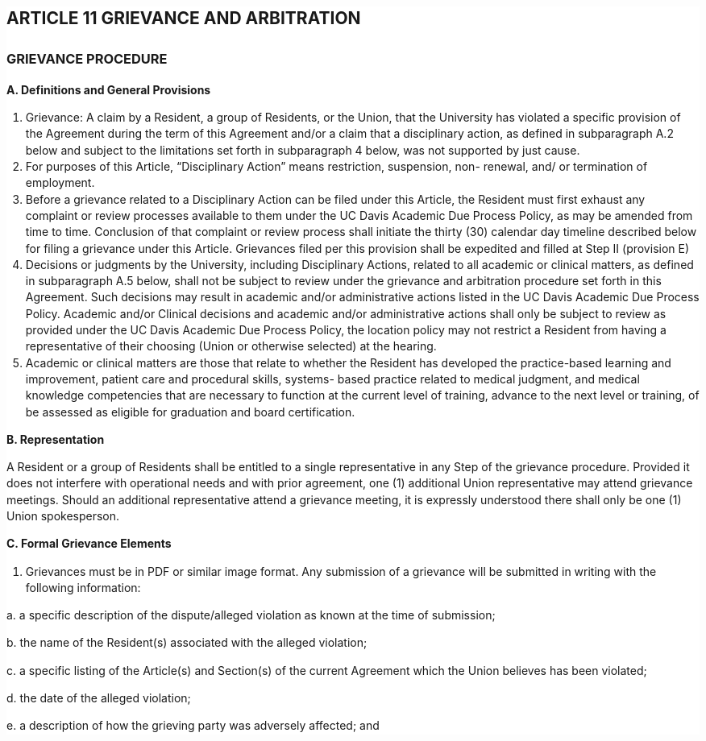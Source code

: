 ## ARTICLE 11 GRIEVANCE AND ARBITRATION

### GRIEVANCE PROCEDURE

**A. Definitions and General Provisions**

1. Grievance: A claim by a Resident, a group of Residents, or the Union, that the University has
   violated a specific provision of the Agreement during the term of this Agreement and/or a
   claim that a disciplinary action, as defined in subparagraph A.2 below and subject to the
   limitations set forth in subparagraph 4 below, was not supported by just cause.
2. For purposes of this Article, “Disciplinary Action” means restriction, suspension, non-
   renewal, and/ or termination of employment.
3. Before a grievance related to a Disciplinary Action can be filed under this Article, the
   Resident must first exhaust any complaint or review processes available to them under the
   UC Davis Academic Due Process Policy, as may be amended from time to time. Conclusion of
   that complaint or review process shall initiate the thirty (30) calendar day timeline
   described below for filing a grievance under this Article. Grievances filed per this provision
   shall be expedited and filled at Step II (provision E)
4. Decisions or judgments by the University, including Disciplinary Actions, related to all
   academic or clinical matters, as defined in subparagraph A.5 below, shall not be subject to
   review under the grievance and arbitration procedure set forth in this Agreement. Such
   decisions may result in academic and/or administrative actions listed in the UC Davis
   Academic Due Process Policy. Academic and/or Clinical decisions and academic and/or
   administrative actions shall only be subject to review as provided under the UC Davis
   Academic Due Process Policy, the location policy may not restrict a Resident from having a
   representative of their choosing (Union or otherwise selected) at the hearing.
5. Academic or clinical matters are those that relate to whether the Resident has developed
   the practice-based learning and improvement, patient care and procedural skills, systems-
   based practice related to medical judgment, and medical knowledge competencies that are
   necessary to function at the current level of training, advance to the next level or training, of
   be assessed as eligible for graduation and board certification.

**B. Representation**

A Resident or a group of Residents shall be entitled to a single representative in any Step of
the grievance procedure. Provided it does not interfere with operational needs and with prior
agreement, one (1) additional Union representative may attend grievance meetings. Should
an additional representative attend a grievance meeting, it is expressly understood there shall
only be one (1) Union spokesperson.

**C. Formal Grievance Elements**

1. Grievances must be in PDF or similar image format. Any submission of a grievance
   will be submitted in writing with the following information:

a. a specific description of the dispute/alleged violation as known at the time of submission;

b. the name of the Resident(s) associated with the alleged violation;

c. a specific listing of the Article(s) and Section(s) of the current Agreement which the Union
believes has been violated;

d. the date of the alleged violation;

e. a description of how the grieving party was adversely affected; and
